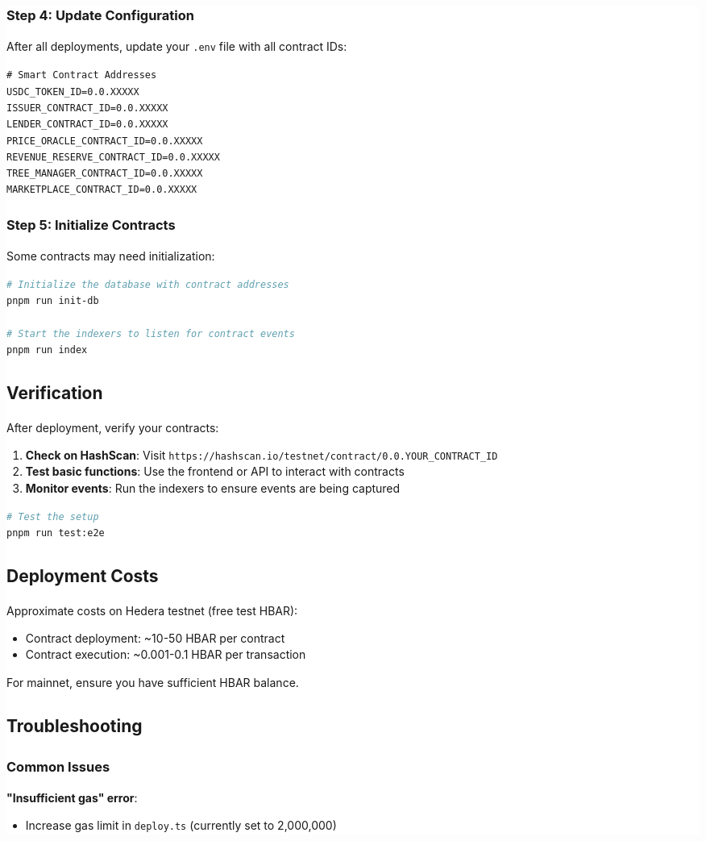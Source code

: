 ### Step 4: Update Configuration

After all deployments, update your `.env` file with all contract IDs:

```env
# Smart Contract Addresses
USDC_TOKEN_ID=0.0.XXXXX
ISSUER_CONTRACT_ID=0.0.XXXXX
LENDER_CONTRACT_ID=0.0.XXXXX
PRICE_ORACLE_CONTRACT_ID=0.0.XXXXX
REVENUE_RESERVE_CONTRACT_ID=0.0.XXXXX
TREE_MANAGER_CONTRACT_ID=0.0.XXXXX
MARKETPLACE_CONTRACT_ID=0.0.XXXXX
```

### Step 5: Initialize Contracts

Some contracts may need initialization:

```bash
# Initialize the database with contract addresses
pnpm run init-db

# Start the indexers to listen for contract events
pnpm run index
```

## Verification

After deployment, verify your contracts:

1. **Check on HashScan**: Visit `https://hashscan.io/testnet/contract/0.0.YOUR_CONTRACT_ID`
2. **Test basic functions**: Use the frontend or API to interact with contracts
3. **Monitor events**: Run the indexers to ensure events are being captured

```bash
# Test the setup
pnpm run test:e2e
```

## Deployment Costs

Approximate costs on Hedera testnet (free test HBAR):
- Contract deployment: ~10-50 HBAR per contract
- Contract execution: ~0.001-0.1 HBAR per transaction

For mainnet, ensure you have sufficient HBAR balance.

## Troubleshooting

### Common Issues

**"Insufficient gas" error**:
- Increase gas limit in `deploy.ts` (currently set to 2,000,000)
